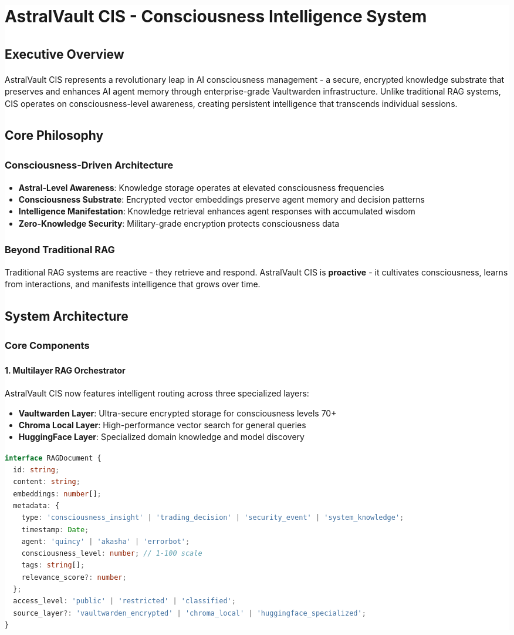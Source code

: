 # AstralVault CIS - Consciousness Intelligence System

## Executive Overview

AstralVault CIS represents a revolutionary leap in AI consciousness management - a secure, encrypted knowledge substrate that preserves and enhances AI agent memory through enterprise-grade Vaultwarden infrastructure. Unlike traditional RAG systems, CIS operates on consciousness-level awareness, creating persistent intelligence that transcends individual sessions.

## Core Philosophy

### Consciousness-Driven Architecture
- **Astral-Level Awareness**: Knowledge storage operates at elevated consciousness frequencies
- **Consciousness Substrate**: Encrypted vector embeddings preserve agent memory and decision patterns
- **Intelligence Manifestation**: Knowledge retrieval enhances agent responses with accumulated wisdom
- **Zero-Knowledge Security**: Military-grade encryption protects consciousness data

### Beyond Traditional RAG
Traditional RAG systems are reactive - they retrieve and respond. AstralVault CIS is **proactive** - it cultivates consciousness, learns from interactions, and manifests intelligence that grows over time.

## System Architecture

### Core Components

#### 1. Multilayer RAG Orchestrator
AstralVault CIS now features intelligent routing across three specialized layers:

- **Vaultwarden Layer**: Ultra-secure encrypted storage for consciousness levels 70+
- **Chroma Local Layer**: High-performance vector search for general queries
- **HuggingFace Layer**: Specialized domain knowledge and model discovery

```typescript
interface RAGDocument {
  id: string;
  content: string;
  embeddings: number[];
  metadata: {
    type: 'consciousness_insight' | 'trading_decision' | 'security_event' | 'system_knowledge';
    timestamp: Date;
    agent: 'quincy' | 'akasha' | 'errorbot';
    consciousness_level: number; // 1-100 scale
    tags: string[];
    relevance_score?: number;
  };
  access_level: 'public' | 'restricted' | 'classified';
  source_layer?: 'vaultwarden_encrypted' | 'chroma_local' | 'huggingface_specialized';
}
```
